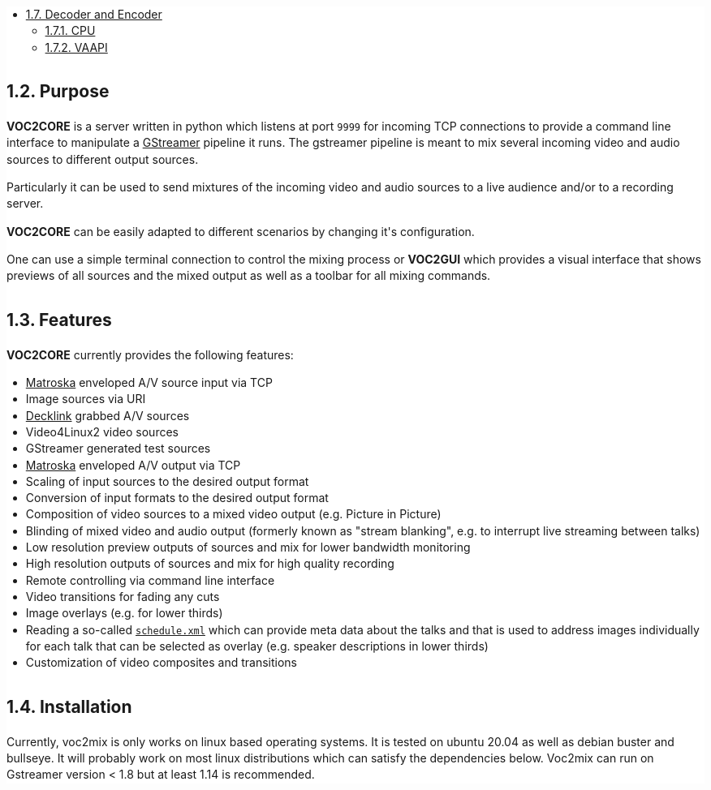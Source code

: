 - [1.7. Decoder and Encoder](#17-decoder-and-encoder)
  - [1.7.1. CPU](#171-cpu)
  - [1.7.2. VAAPI](#172-vaapi)



## 1.2. Purpose

**VOC2CORE** is a server written in python which listens at port `9999` for incoming TCP connections to provide a command line interface to manipulate a [GStreamer](http://gstreamer.freedesktop.org/) pipeline it runs.
The gstreamer pipeline is meant to mix several incoming video and audio sources to different output sources.

Particularly it can be used to send mixtures of the incoming video and audio sources to a live audience and/or to a recording server.

**VOC2CORE** can be easily adapted to different scenarios by changing it's configuration.

One can use a simple terminal connection to control the mixing process or **VOC2GUI** which provides a visual interface that shows previews of all sources and the mixed output as well as a toolbar for all mixing commands.

## 1.3. Features

**VOC2CORE** currently provides the following features:

* [Matroska](http://www.matroska.org/) enveloped A/V source input via TCP
* Image sources via URI
* [Decklink](https://www.blackmagicdesign.com/products/decklink) grabbed A/V sources
* Video4Linux2 video sources
* GStreamer generated test sources
* [Matroska](http://www.matroska.org/) enveloped A/V output via TCP
* Scaling of input sources to the desired output format
* Conversion of input formats to the desired output format
* Composition of video sources to a mixed video output (e.g. Picture in Picture)
* Blinding of mixed video and audio output (formerly known as "stream blanking", e.g. to interrupt live streaming between talks)
* Low resolution preview outputs of sources and mix for lower bandwidth monitoring
* High resolution outputs of sources and mix for high quality recording
* Remote controlling via command line interface
* Video transitions for fading any cuts
* Image overlays (e.g. for lower thirds)
* Reading a so-called [`schedule.xml`](https://github.com/voc/voctosched) which can provide meta data about the talks and that is used to address images individually for each talk that can be selected as overlay (e.g. speaker descriptions in lower thirds)
* Customization of video composites and transitions

## 1.4. Installation

Currently, voc2mix is only works on linux based operating systems. It is tested on ubuntu 20.04 as well
as debian buster and bullseye. It will probably work on most linux distributions which can satisfy the dependencies below.
Voc2mix can run on Gstreamer version < 1.8 but at least 1.14 is recommended.
